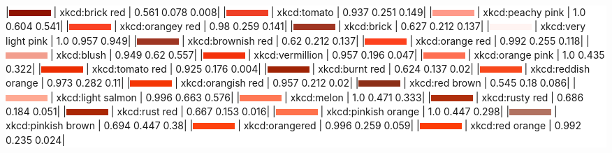 |![xkcd:brick red](view/brick_red.png)                                   | xkcd:brick red                    | 0.561  0.078  0.008| 
|![xkcd:tomato](view/tomato.png)                                         | xkcd:tomato                       | 0.937  0.251  0.149| 
|![xkcd:peachy pink](view/peachy_pink.png)                               | xkcd:peachy pink                  | 1.0  0.604  0.541| 
|![xkcd:orangey red](view/orangey_red.png)                               | xkcd:orangey red                  | 0.98  0.259  0.141| 
|![xkcd:brick](view/brick.png)                                           | xkcd:brick                        | 0.627  0.212  0.137| 
|![xkcd:very light pink](view/very_light_pink.png)                       | xkcd:very light pink              | 1.0  0.957  0.949| 
|![xkcd:brownish red](view/brownish_red.png)                             | xkcd:brownish red                 | 0.62  0.212  0.137| 
|![xkcd:orange red](view/orange_red.png)                                 | xkcd:orange red                   | 0.992  0.255  0.118| 
|![xkcd:blush](view/blush.png)                                           | xkcd:blush                        | 0.949  0.62  0.557| 
|![xkcd:vermillion](view/vermillion.png)                                 | xkcd:vermillion                   | 0.957  0.196  0.047| 
|![xkcd:orange pink](view/orange_pink.png)                               | xkcd:orange pink                  | 1.0  0.435  0.322| 
|![xkcd:tomato red](view/tomato_red.png)                                 | xkcd:tomato red                   | 0.925  0.176  0.004| 
|![xkcd:burnt red](view/burnt_red.png)                                   | xkcd:burnt red                    | 0.624  0.137  0.02| 
|![xkcd:reddish orange](view/reddish_orange.png)                         | xkcd:reddish orange               | 0.973  0.282  0.11| 
|![xkcd:orangish red](view/orangish_red.png)                             | xkcd:orangish red                 | 0.957  0.212  0.02| 
|![xkcd:red brown](view/red_brown.png)                                   | xkcd:red brown                    | 0.545  0.18  0.086| 
|![xkcd:light salmon](view/light_salmon.png)                             | xkcd:light salmon                 | 0.996  0.663  0.576| 
|![xkcd:melon](view/melon.png)                                           | xkcd:melon                        | 1.0  0.471  0.333| 
|![xkcd:rusty red](view/rusty_red.png)                                   | xkcd:rusty red                    | 0.686  0.184  0.051| 
|![xkcd:rust red](view/rust_red.png)                                     | xkcd:rust red                     | 0.667  0.153  0.016| 
|![xkcd:pinkish orange](view/pinkish_orange.png)                         | xkcd:pinkish orange               | 1.0  0.447  0.298| 
|![xkcd:pinkish brown](view/pinkish_brown.png)                           | xkcd:pinkish brown                | 0.694  0.447  0.38| 
|![xkcd:orangered](view/orangered.png)                                   | xkcd:orangered                    | 0.996  0.259  0.059| 
|![xkcd:red orange](view/red_orange.png)                                 | xkcd:red orange                   | 0.992  0.235  0.024| 
